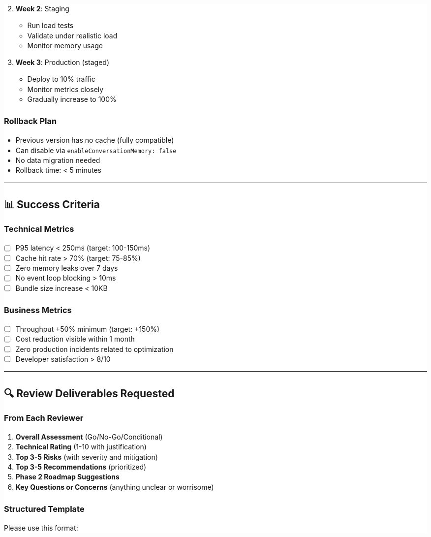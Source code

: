 2. **Week 2**: Staging
   - Run load tests
   - Validate under realistic load
   - Monitor memory usage

3. **Week 3**: Production (staged)
   - Deploy to 10% traffic
   - Monitor metrics closely
   - Gradually increase to 100%

### Rollback Plan

- Previous version has no cache (fully compatible)
- Can disable via `enableConversationMemory: false`
- No data migration needed
- Rollback time: < 5 minutes

---

## 📊 **Success Criteria**

### Technical Metrics

- [ ] P95 latency < 250ms (target: 100-150ms)
- [ ] Cache hit rate > 70% (target: 75-85%)
- [ ] Zero memory leaks over 7 days
- [ ] No event loop blocking > 10ms
- [ ] Bundle size increase < 10KB

### Business Metrics

- [ ] Throughput +50% minimum (target: +150%)
- [ ] Cost reduction visible within 1 month
- [ ] Zero production incidents related to optimization
- [ ] Developer satisfaction > 8/10

---

## 🔍 **Review Deliverables Requested**

### From Each Reviewer

1. **Overall Assessment** (Go/No-Go/Conditional)
2. **Technical Rating** (1-10 with justification)
3. **Top 3-5 Risks** (with severity and mitigation)
4. **Top 3-5 Recommendations** (prioritized)
5. **Phase 2 Roadmap Suggestions**
6. **Key Questions or Concerns** (anything unclear or worrisome)

### Structured Template

Please use this format:
